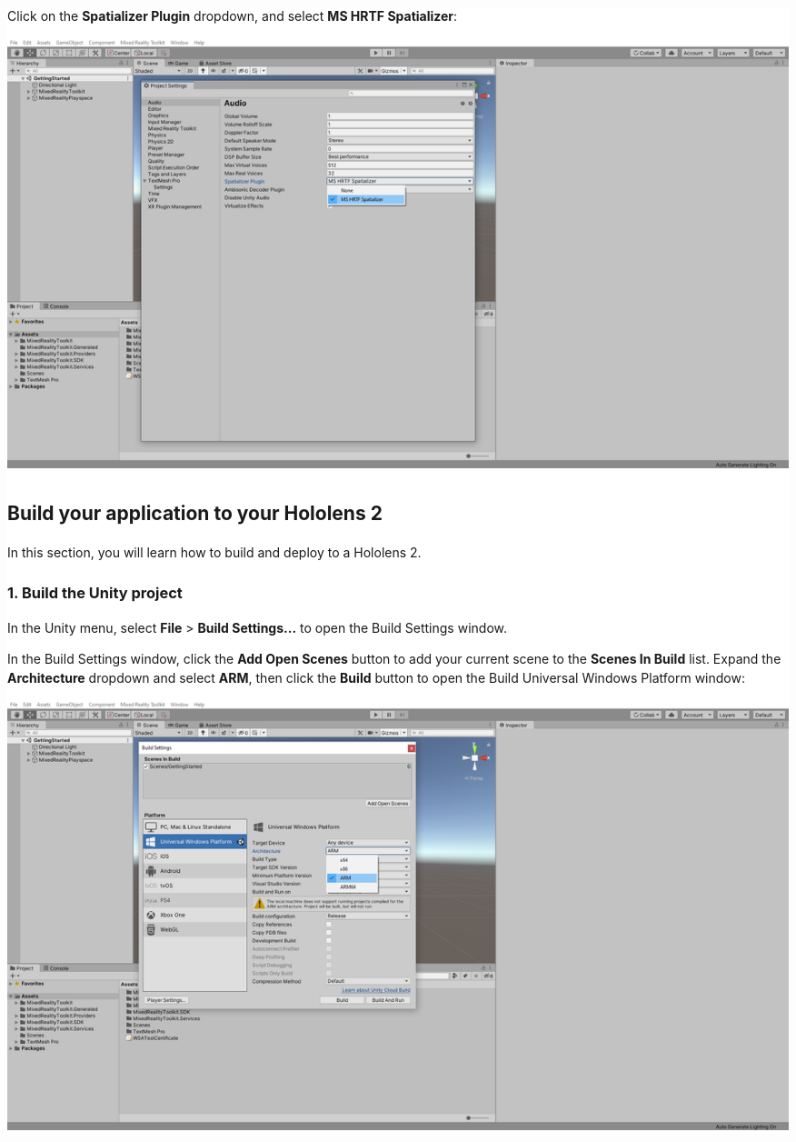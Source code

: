 Click on the **Spatializer Plugin** dropdown, and select **MS HRTF Spatializer**:

![mr-learning-base](images/mr-learning-base/base-02-section6-step3-2.png)

## Build your application to your Hololens 2

In this section, you will learn how to build and deploy to a Hololens 2.

### 1. Build the Unity project

In the Unity menu, select **File** > **Build Settings...** to open the Build Settings window.

In the Build Settings window, click the **Add Open Scenes** button to add your current scene to the **Scenes In Build** list. Expand the **Architecture** dropdown and select **ARM**, then click the **Build** button to open the Build Universal Windows Platform window:

![mr-learning-base](images/mr-learning-base/base-02-section7-step1-1.png)